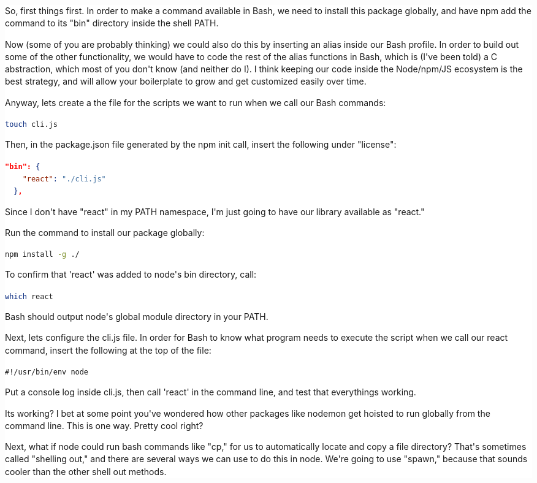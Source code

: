 So, first things first. In order to make a command available in Bash, we need to install this package globally, and have npm add the command to its "bin" directory inside the shell PATH. 

<digression> 

Now (some of you are probably thinking) we could also do this by inserting an alias inside our Bash profile. In order to build out some of the other functionality, we would have to code the rest of the alias functions in Bash, which is (I've been told) a C abstraction, which most of you don't know (and neither do I). I think keeping our code inside the Node/npm/JS ecosystem is the best strategy, and will allow your boilerplate to grow and get customized easily over time.  

</digression>

Anyway, lets create a the file for the scripts we want to run when we call our Bash commands:

```bash
touch cli.js
```

Then, in the package.json file generated by the npm init call, insert the following under "license":

```json
"bin": {
    "react": "./cli.js"
  },
``` 

Since I don't have "react" in my PATH namespace, I'm just going to have our library available as "react." 

Run the command to install our package globally: 

```bash
npm install -g ./
```

To confirm that 'react' was added to node's bin directory, call:

```bash
which react
```
Bash should output node's global module directory in your PATH.

Next, lets configure the cli.js file. In order for Bash to know what program needs to execute the script when we call our react command, insert the following at the top of the file:

```shell
#!/usr/bin/env node
```

Put a console log inside cli.js, then call 'react' in the command line, and test that everythings working. 

Its working?  I bet at some point you've wondered how other packages like nodemon get hoisted to run globally from the command line. This is one way. Pretty cool right?

Next, what if node could run bash commands like "cp," for us to automatically locate and copy a file directory? That's sometimes called "shelling out," and there are several ways we can use to do this in node. We're going to use "spawn," because that sounds cooler than the other shell out methods. 
